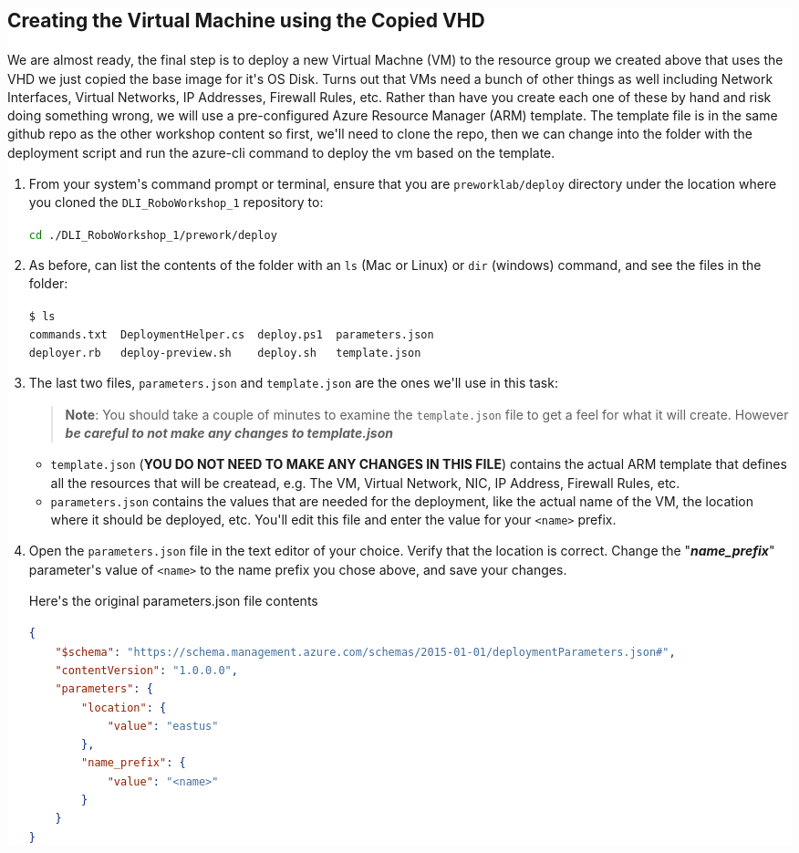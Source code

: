 ## Creating the Virtual Machine using the Copied VHD

We are almost ready, the final step is to deploy a new Virtual Machne (VM) to the resource group we created above that uses the VHD we just copied the base image for it's OS Disk.  Turns out that VMs need a bunch of other things as well including Network Interfaces, Virtual Networks, IP Addresses, Firewall Rules, etc.  Rather than have you create each one of these by hand and risk doing something wrong, we will use a pre-configured Azure Resource Manager (ARM) template.  The template file is in the same github repo as the other workshop content so first, we'll need to clone the repo, then we can change into the folder with the deployment script and run the azure-cli command to deploy the vm based on the template. 

1. From your system's command prompt or terminal, ensure that you are `preworklab/deploy` directory under the location where you cloned the `DLI_RoboWorkshop_1` repository to:

    ```bash
    cd ./DLI_RoboWorkshop_1/prework/deploy
    ```

1. As before, can list the contents of the folder with an `ls` (Mac or Linux) or `dir` (windows) command, and see the files in the folder:

    ```bash
    $ ls
    commands.txt  DeploymentHelper.cs  deploy.ps1  parameters.json
    deployer.rb   deploy-preview.sh    deploy.sh   template.json
    ```

1. The last two files, `parameters.json` and `template.json` are the ones we'll use in this task:

    > **Note**: You should take a couple of minutes to examine the `template.json` file to get a feel for what it will create.  However ***be careful to not make any changes to template.json***

    - `template.json` (**YOU DO NOT NEED TO MAKE ANY CHANGES IN THIS FILE**) contains the actual ARM template that defines all the resources that will be createad, e.g. The VM, Virtual Network, NIC, IP Address, Firewall Rules, etc.
    - `parameters.json` contains the values that are needed for the deployment, like the actual name of the VM, the location where it should be deployed, etc.  You'll edit this file and enter the value for your `<name>` prefix.

1. Open the `parameters.json` file in the text editor of your choice.  Verify that the location is correct.  Change the "***name_prefix***" parameter's value of `<name>` to the name prefix you chose above, and save your changes.

    Here's the original parameters.json file contents

    ```json
    {
        "$schema": "https://schema.management.azure.com/schemas/2015-01-01/deploymentParameters.json#",
        "contentVersion": "1.0.0.0",
        "parameters": {
            "location": {
                "value": "eastus"
            },
            "name_prefix": {
                "value": "<name>"
            }
        }
    }
    ```
